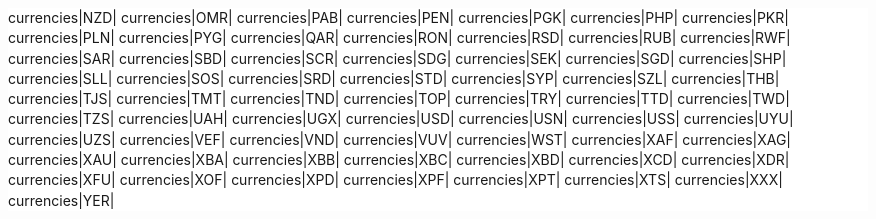 currencies|NZD|
currencies|OMR|
currencies|PAB|
currencies|PEN|
currencies|PGK|
currencies|PHP|
currencies|PKR|
currencies|PLN|
currencies|PYG|
currencies|QAR|
currencies|RON|
currencies|RSD|
currencies|RUB|
currencies|RWF|
currencies|SAR|
currencies|SBD|
currencies|SCR|
currencies|SDG|
currencies|SEK|
currencies|SGD|
currencies|SHP|
currencies|SLL|
currencies|SOS|
currencies|SRD|
currencies|STD|
currencies|SYP|
currencies|SZL|
currencies|THB|
currencies|TJS|
currencies|TMT|
currencies|TND|
currencies|TOP|
currencies|TRY|
currencies|TTD|
currencies|TWD|
currencies|TZS|
currencies|UAH|
currencies|UGX|
currencies|USD|
currencies|USN|
currencies|USS|
currencies|UYU|
currencies|UZS|
currencies|VEF|
currencies|VND|
currencies|VUV|
currencies|WST|
currencies|XAF|
currencies|XAG|
currencies|XAU|
currencies|XBA|
currencies|XBB|
currencies|XBC|
currencies|XBD|
currencies|XCD|
currencies|XDR|
currencies|XFU|
currencies|XOF|
currencies|XPD|
currencies|XPF|
currencies|XPT|
currencies|XTS|
currencies|XXX|
currencies|YER|